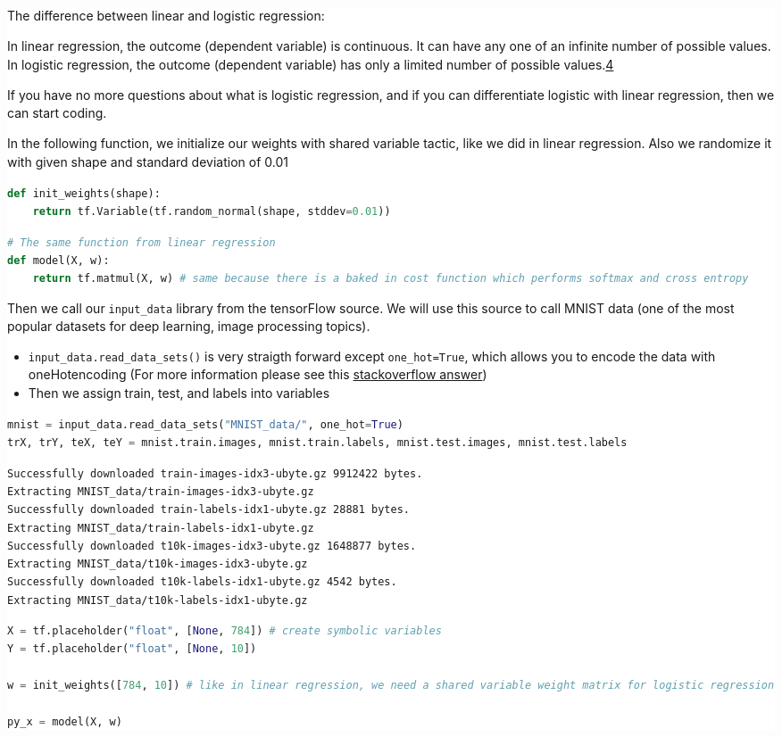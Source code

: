 
The difference between linear and logistic regression:

In linear regression, the outcome (dependent variable) is continuous. It can have any one of an infinite number of possible values. In logistic regression, the outcome (dependent variable) has only a limited number of possible values.[4](http://stackoverflow.com/questions/12146914/what-is-the-difference-between-linear-regression-and-logistic-regression)

If you have no more questions about what is logistic regression, and if you can differentiate logistic with linear regression, then we can start coding.

In the following function, we initialize our weights with shared variable tactic, like we did in linear regression. Also we randomize it with given shape and standard deviation of 0.01


```python
def init_weights(shape):
    return tf.Variable(tf.random_normal(shape, stddev=0.01))
```


```python
# The same function from linear regression
def model(X, w):
    return tf.matmul(X, w) # same because there is a baked in cost function which performs softmax and cross entropy
```

Then we call our ```input_data``` library from the tensorFlow source. We will use this source to call MNIST data (one of the most popular datasets for deep learning, image processing topics).

- ```input_data.read_data_sets()``` is very straigth forward except ```one_hot=True```, which allows you to encode the data with oneHotencoding (For more information please see this [stackoverflow answer](http://stackoverflow.com/questions/17469835/one-hot-encoding-for-machine-learning))
- Then we assign train, test, and labels into variables


```python
mnist = input_data.read_data_sets("MNIST_data/", one_hot=True)
trX, trY, teX, teY = mnist.train.images, mnist.train.labels, mnist.test.images, mnist.test.labels
```

    Successfully downloaded train-images-idx3-ubyte.gz 9912422 bytes.
    Extracting MNIST_data/train-images-idx3-ubyte.gz
    Successfully downloaded train-labels-idx1-ubyte.gz 28881 bytes.
    Extracting MNIST_data/train-labels-idx1-ubyte.gz
    Successfully downloaded t10k-images-idx3-ubyte.gz 1648877 bytes.
    Extracting MNIST_data/t10k-images-idx3-ubyte.gz
    Successfully downloaded t10k-labels-idx1-ubyte.gz 4542 bytes.
    Extracting MNIST_data/t10k-labels-idx1-ubyte.gz



```python
X = tf.placeholder("float", [None, 784]) # create symbolic variables
Y = tf.placeholder("float", [None, 10])

w = init_weights([784, 10]) # like in linear regression, we need a shared variable weight matrix for logistic regression

py_x = model(X, w)
```
